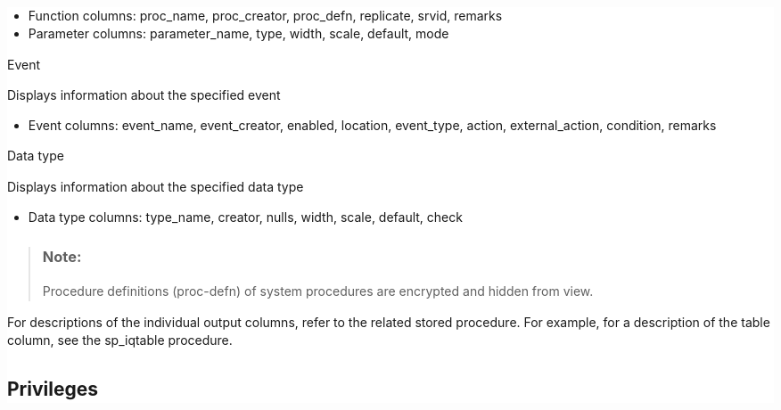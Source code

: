 </td>
<td valign="top">

-   Function columns: proc\_name, proc\_creator, proc\_defn, replicate, srvid, remarks
-   Parameter columns: parameter\_name, type, width, scale, default, mode



</td>
</tr>
<tr>
<td valign="top">

Event

</td>
<td valign="top">

Displays information about the specified event

</td>
<td valign="top">

-   Event columns: event\_name, event\_creator, enabled, location, event\_type, action, external\_action, condition, remarks



</td>
</tr>
<tr>
<td valign="top">

Data type

</td>
<td valign="top">

Displays information about the specified data type

</td>
<td valign="top">

-   Data type columns: type\_name, creator, nulls, width, scale, default, check



</td>
</tr>
</table>

> ### Note:  
> Procedure definitions \(proc-defn\) of system procedures are encrypted and hidden from view.

For descriptions of the individual output columns, refer to the related stored procedure. For example, for a description of the table column, see the sp\_iqtable procedure.



<a name="loioa5a978bb84f21015ae55ee5c09228875__iq_refbb_1576"/>

## Privileges
